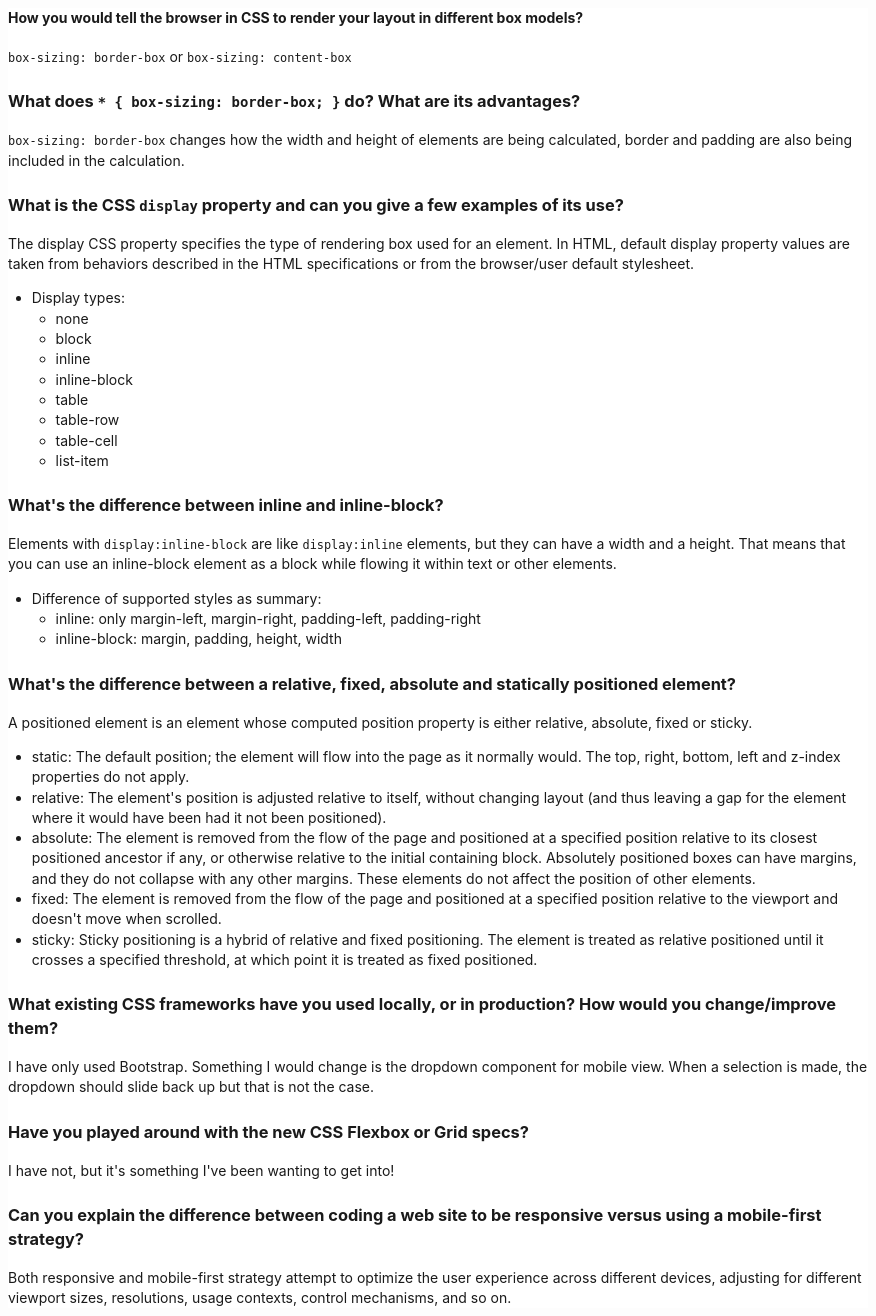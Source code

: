 #### How you would tell the browser in CSS to render your layout in different box models?
```box-sizing: border-box``` or ```box-sizing: content-box```

### What does ```* { box-sizing: border-box; }``` do? What are its advantages?
`box-sizing: border-box` changes how the width and height of elements are being calculated, border and padding are also being included in the calculation.

### What is the CSS `display` property and can you give a few examples of its use?
The display CSS property specifies the type of rendering box used for an element. In HTML, default display property values are taken from behaviors described in the HTML specifications or from the browser/user default stylesheet.

- Display types:
  - none
  - block
  - inline
  - inline-block
  - table
  - table-row
  - table-cell
  - list-item

### What's the difference between inline and inline-block?
Elements with `display:inline-block` are like `display:inline` elements, but they can have a width and a height. That means that you can use an inline-block element as a block while flowing it within text or other elements.

- Difference of supported styles as summary:
  - inline: only margin-left, margin-right, padding-left, padding-right
  - inline-block: margin, padding, height, width

### What's the difference between a relative, fixed, absolute and statically positioned element?
A positioned element is an element whose computed position property is either relative, absolute, fixed or sticky.
- static: The default position; the element will flow into the page as it normally would. The top, right, bottom, left and z-index properties do not apply.
- relative: The element's position is adjusted relative to itself, without changing layout (and thus leaving a gap for the element where it would have been had it not been positioned).
- absolute: The element is removed from the flow of the page and positioned at a specified position relative to its closest positioned ancestor if any, or otherwise relative to the initial containing block. Absolutely positioned boxes can have margins, and they do not collapse with any other margins. These elements do not affect the position of other elements.
- fixed: The element is removed from the flow of the page and positioned at a specified position relative to the viewport and doesn't move when scrolled.
- sticky: Sticky positioning is a hybrid of relative and fixed positioning. The element is treated as relative positioned until it crosses a specified threshold, at which point it is treated as fixed positioned.

### What existing CSS frameworks have you used locally, or in production? How would you change/improve them?
I have only used Bootstrap. Something I would change is the dropdown component for mobile view. When a selection is made, the dropdown should slide back up but that is not the case.

### Have you played around with the new CSS Flexbox or Grid specs?
I have not, but it's something I've been wanting to get into!

### Can you explain the difference between coding a web site to be responsive versus using a mobile-first strategy?
Both responsive and mobile-first strategy attempt to optimize the user experience across different devices, adjusting for different viewport sizes, resolutions, usage contexts, control mechanisms, and so on.

```